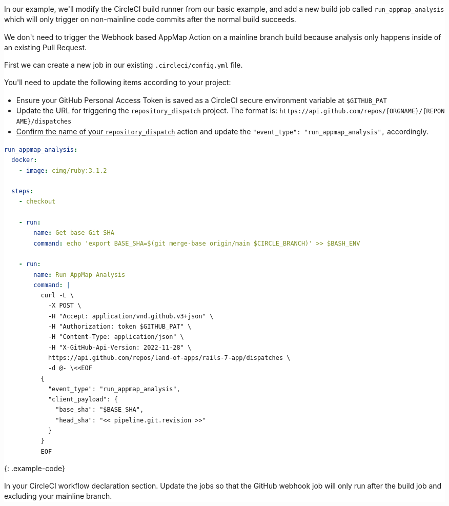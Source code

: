 In our example, we'll modify the CircleCI build runner from our basic example, and add a new build job called `run_appmap_analysis` which will only trigger on non-mainline code commits after the normal build succeeds.  

We don't need to trigger the Webhook based AppMap Action on a mainline branch build because analysis only happens inside of an existing Pull Request. 

First we can create a new job in our existing `.circleci/config.yml` file. 

You'll need to update the following items according to your project:

- Ensure your GitHub Personal Access Token is saved as a CircleCI secure environment variable at `$GITHUB_PAT`
- Update the URL for triggering the `repository_dispatch` project.  The format is: `https://api.github.com/repos/{ORGNAME}/{REPONAME}/dispatches`
- [Confirm the name of your `repository_dispatch`](https://github.com/land-of-apps/rails-7-app/blob/235f97aa4225f4e6e43715b404182f1df7d5c6f5/.github/workflows/analyze-maps-from-circleci.yml#L3-L7) action and update the `"event_type": "run_appmap_analysis",` accordingly. 

```yaml
run_appmap_analysis:
  docker:
    - image: cimg/ruby:3.1.2

  steps:
    - checkout

    - run:
        name: Get base Git SHA
        command: echo 'export BASE_SHA=$(git merge-base origin/main $CIRCLE_BRANCH)' >> $BASH_ENV

    - run:
        name: Run AppMap Analysis
        command: |
          curl -L \
            -X POST \
            -H "Accept: application/vnd.github.v3+json" \
            -H "Authorization: token $GITHUB_PAT" \
            -H "Content-Type: application/json" \
            -H "X-GitHub-Api-Version: 2022-11-28" \
            https://api.github.com/repos/land-of-apps/rails-7-app/dispatches \
            -d @- \<<EOF 
          {
            "event_type": "run_appmap_analysis",
            "client_payload": {
              "base_sha": "$BASE_SHA",
              "head_sha": "<< pipeline.git.revision >>"
            }
          }
          EOF
```
{: .example-code}

In your CircleCI workflow declaration section. Update the jobs so that the GitHub webhook job will only run after the build job and excluding your mainline branch. 
